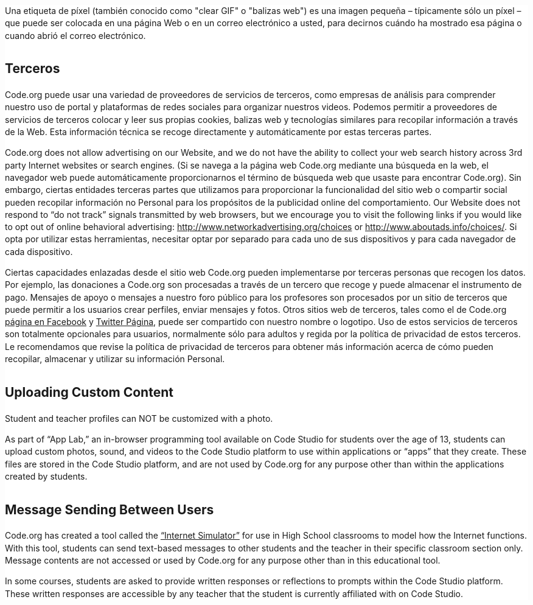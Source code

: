 Una etiqueta de píxel (también conocido como "clear GIF" o "balizas web") es una imagen pequeña – típicamente sólo un píxel – que puede ser colocada en una página Web o en un correo electrónico a usted, para decirnos cuándo ha mostrado esa página o cuando abrió el correo electrónico.

## Terceros

Code.org puede usar una variedad de proveedores de servicios de terceros, como empresas de análisis para comprender nuestro uso de portal y plataformas de redes sociales para organizar nuestros videos. Podemos permitir a proveedores de servicios de terceros colocar y leer sus propias cookies, balizas web y tecnologías similares para recopilar información a través de la Web. Esta información técnica se recoge directamente y automáticamente por estas terceras partes.

Code.org does not allow advertising on our Website, and we do not have the ability to collect your web search history across 3rd party Internet websites or search engines. (Si se navega a la página web Code.org mediante una búsqueda en la web, el navegador web puede automáticamente proporcionarnos el término de búsqueda web que usaste para encontrar Code.org). Sin embargo, ciertas entidades terceras partes que utilizamos para proporcionar la funcionalidad del sitio web o compartir social pueden recopilar información no Personal para los propósitos de la publicidad online del comportamiento. Our Website does not respond to “do not track” signals transmitted by web browsers, but we encourage you to visit the following links if you would like to opt out of online behavioral advertising: <http://www.networkadvertising.org/choices> or <http://www.aboutads.info/choices/>. Si opta por utilizar estas herramientas, necesitar optar por separado para cada uno de sus dispositivos y para cada navegador de cada dispositivo.

Ciertas capacidades enlazadas desde el sitio web Code.org pueden implementarse por terceras personas que recogen los datos. Por ejemplo, las donaciones a Code.org son procesadas a través de un tercero que recoge y puede almacenar el instrumento de pago. Mensajes de apoyo o mensajes a nuestro foro público para los profesores son procesados por un sitio de terceros que puede permitir a los usuarios crear perfiles, enviar mensajes y fotos. Otros sitios web de terceros, tales como el de Code.org [página en Facebook](https://www.facebook.com/Code.org) y [Twitter Página](https://twitter.com/codeorg), puede ser compartido con nuestro nombre o logotipo. Uso de estos servicios de terceros son totalmente opcionales para usuarios, normalmente sólo para adultos y regida por la política de privacidad de estos terceros. Le recomendamos que revise la política de privacidad de terceros para obtener más información acerca de cómo pueden recopilar, almacenar y utilizar su información Personal.

## Uploading Custom Content

Student and teacher profiles can NOT be customized with a photo.

As part of “App Lab,” an in-browser programming tool available on Code Studio for students over the age of 13, students can upload custom photos, sound, and videos to the Code Studio platform to use within applications or “apps” that they create. These files are stored in the Code Studio platform, and are not used by Code.org for any purpose other than within the applications created by students.

## Message Sending Between Users

Code.org has created a tool called the [“Internet Simulator”](/internetsimulator) for use in High School classrooms to model how the Internet functions. With this tool, students can send text-based messages to other students and the teacher in their specific classroom section only. Message contents are not accessed or used by Code.org for any purpose other than in this educational tool.

In some courses, students are asked to provide written responses or reflections to prompts within the Code Studio platform. These written responses are accessible by any teacher that the student is currently affiliated with on Code Studio.
